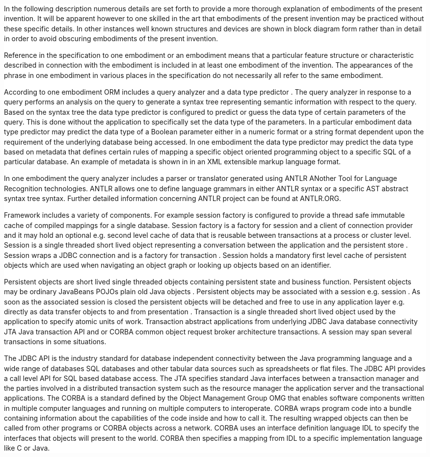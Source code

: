 In the following description numerous details are set forth to provide a more thorough explanation of embodiments of the present invention. It will be apparent however to one skilled in the art that embodiments of the present invention may be practiced without these specific details. In other instances well known structures and devices are shown in block diagram form rather than in detail in order to avoid obscuring embodiments of the present invention.

Reference in the specification to one embodiment or an embodiment means that a particular feature structure or characteristic described in connection with the embodiment is included in at least one embodiment of the invention. The appearances of the phrase in one embodiment in various places in the specification do not necessarily all refer to the same embodiment.

According to one embodiment ORM includes a query analyzer and a data type predictor . The query analyzer in response to a query performs an analysis on the query to generate a syntax tree representing semantic information with respect to the query. Based on the syntax tree the data type predictor is configured to predict or guess the data type of certain parameters of the query. This is done without the application to specifically set the data type of the parameters. In a particular embodiment data type predictor may predict the data type of a Boolean parameter either in a numeric format or a string format dependent upon the requirement of the underlying database being accessed. In one embodiment the data type predictor may predict the data type based on metadata that defines certain rules of mapping a specific object oriented programming object to a specific SQL of a particular database. An example of metadata is shown in in an XML extensible markup language format.

In one embodiment the query analyzer includes a parser or translator generated using ANTLR ANother Tool for Language Recognition technologies. ANTLR allows one to define language grammars in either ANTLR syntax or a specific AST abstract syntax tree syntax. Further detailed information concerning ANTLR project can be found at ANTLR.ORG.

Framework includes a variety of components. For example session factory is configured to provide a thread safe immutable cache of compiled mappings for a single database. Session factory is a factory for session and a client of connection provider and it may hold an optional e.g. second level cache of data that is reusable between transactions at a process or cluster level. Session is a single threaded short lived object representing a conversation between the application and the persistent store . Session wraps a JDBC connection and is a factory for transaction . Session holds a mandatory first level cache of persistent objects which are used when navigating an object graph or looking up objects based on an identifier.

Persistent objects are short lived single threaded objects containing persistent state and business function. Persistent objects may be ordinary JavaBeans POJOs plain old Java objects . Persistent objects may be associated with a session e.g. session . As soon as the associated session is closed the persistent objects will be detached and free to use in any application layer e.g. directly as data transfer objects to and from presentation . Transaction is a single threaded short lived object used by the application to specify atomic units of work. Transaction abstract applications from underlying JDBC Java database connectivity JTA Java transaction API and or CORBA common object request broker architecture transactions. A session may span several transactions in some situations.

The JDBC API is the industry standard for database independent connectivity between the Java programming language and a wide range of databases SQL databases and other tabular data sources such as spreadsheets or flat files. The JDBC API provides a call level API for SQL based database access. The JTA specifies standard Java interfaces between a transaction manager and the parties involved in a distributed transaction system such as the resource manager the application server and the transactional applications. The CORBA is a standard defined by the Object Management Group OMG that enables software components written in multiple computer languages and running on multiple computers to interoperate. CORBA wraps program code into a bundle containing information about the capabilities of the code inside and how to call it. The resulting wrapped objects can then be called from other programs or CORBA objects across a network. CORBA uses an interface definition language IDL to specify the interfaces that objects will present to the world. CORBA then specifies a mapping from IDL to a specific implementation language like C or Java.
